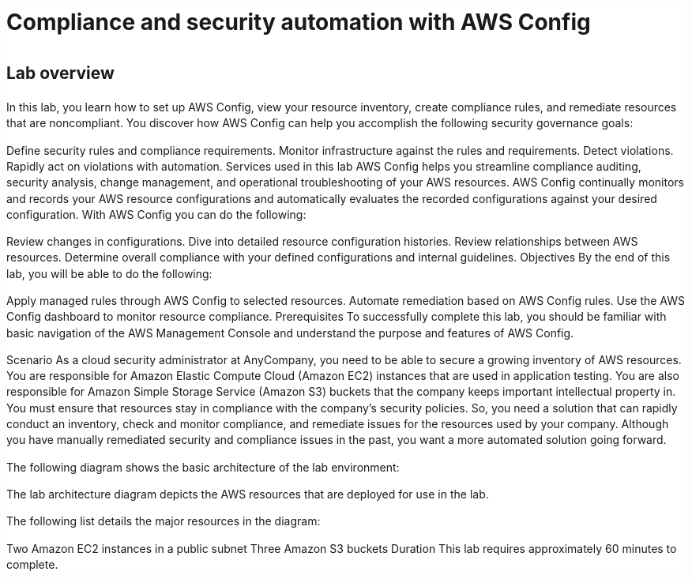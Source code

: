# Compliance and security automation with AWS Config

## Lab overview

In this lab, you learn how to set up AWS Config, view your resource inventory, create compliance rules, and remediate resources that are noncompliant. You discover how AWS Config can help you accomplish the following security governance goals:

Define security rules and compliance requirements.
Monitor infrastructure against the rules and requirements.
Detect violations.
Rapidly act on violations with automation.
Services used in this lab
AWS Config helps you streamline compliance auditing, security analysis, change management, and operational troubleshooting of your AWS resources. AWS Config continually monitors and records your AWS resource configurations and automatically evaluates the recorded configurations against your desired configuration. With AWS Config you can do the following:

Review changes in configurations.
Dive into detailed resource configuration histories.
Review relationships between AWS resources.
Determine overall compliance with your defined configurations and internal guidelines.
Objectives
By the end of this lab, you will be able to do the following:

Apply managed rules through AWS Config to selected resources.
Automate remediation based on AWS Config rules.
Use the AWS Config dashboard to monitor resource compliance.
Prerequisites
To successfully complete this lab, you should be familiar with basic navigation of the AWS Management Console and understand the purpose and features of AWS Config.

Scenario
As a cloud security administrator at AnyCompany, you need to be able to secure a growing inventory of AWS resources. You are responsible for Amazon Elastic Compute Cloud (Amazon EC2) instances that are used in application testing. You are also responsible for Amazon Simple Storage Service (Amazon S3) buckets that the company keeps important intellectual property in. You must ensure that resources stay in compliance with the company’s security policies. So, you need a solution that can rapidly conduct an inventory, check and monitor compliance, and remediate issues for the resources used by your company. Although you have manually remediated security and compliance issues in the past, you want a more automated solution going forward.

The following diagram shows the basic architecture of the lab environment:

The lab architecture diagram depicts the AWS resources that are deployed for use in the lab.

The following list details the major resources in the diagram:

Two Amazon EC2 instances in a public subnet
Three Amazon S3 buckets
Duration
This lab requires approximately 60 minutes to complete.
